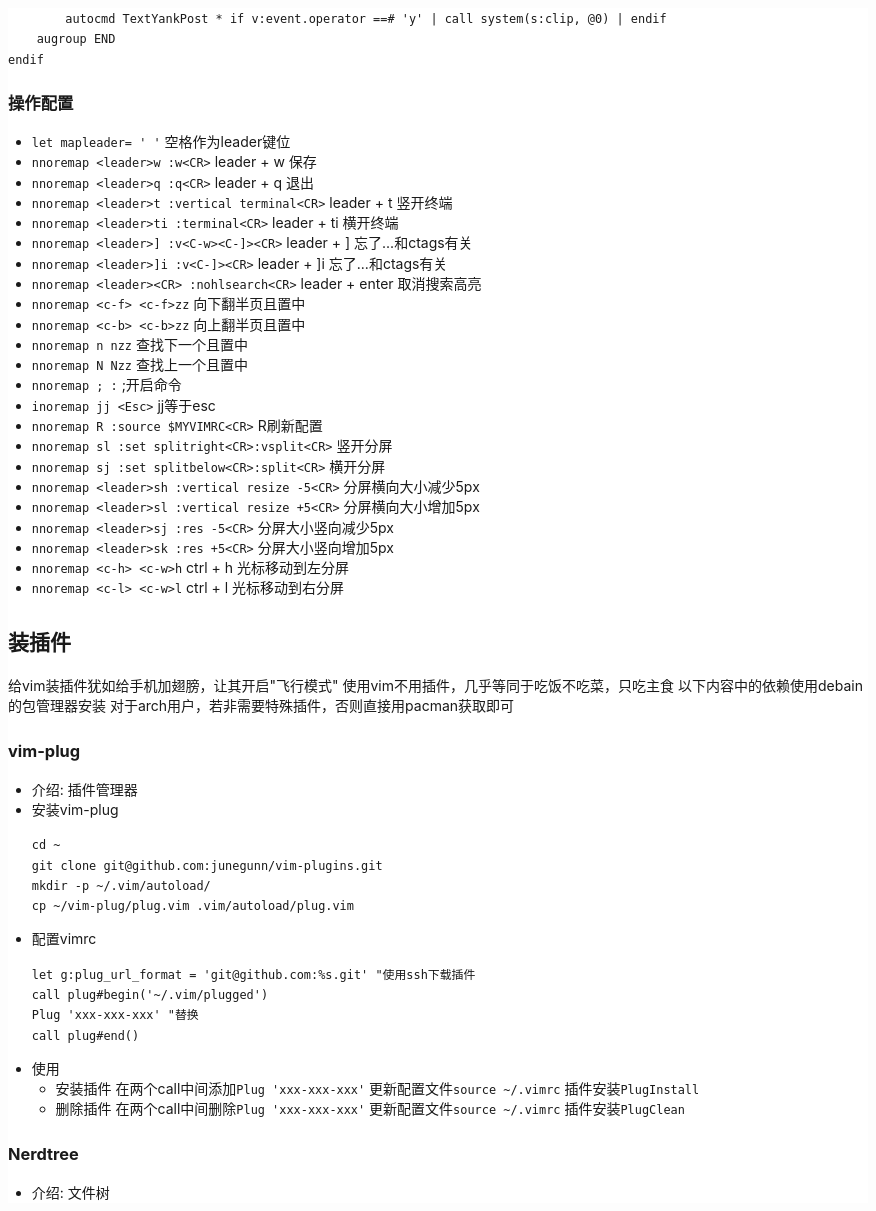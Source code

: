 ```
        autocmd TextYankPost * if v:event.operator ==# 'y' | call system(s:clip, @0) | endif
    augroup END
endif
```
### 操作配置
- `let mapleader= ' '` 空格作为leader键位
- `nnoremap <leader>w :w<CR>` leader + w 保存
- `nnoremap <leader>q :q<CR>` leader + q 退出
- `nnoremap <leader>t :vertical terminal<CR>` leader + t 竖开终端
- `nnoremap <leader>ti :terminal<CR>` leader + ti 横开终端
- `nnoremap <leader>] :v<C-w><C-]><CR>` leader + ] 忘了...和ctags有关
- `nnoremap <leader>]i :v<C-]><CR>` leader + ]i  忘了...和ctags有关
- `nnoremap <leader><CR> :nohlsearch<CR>` leader + enter 取消搜索高亮
- `nnoremap <c-f> <c-f>zz` 向下翻半页且置中
- `nnoremap <c-b> <c-b>zz` 向上翻半页且置中
- `nnoremap n nzz` 查找下一个且置中
- `nnoremap N Nzz` 查找上一个且置中
- `nnoremap ; :` ;开启命令
- `inoremap jj <Esc>` jj等于esc
- `nnoremap R :source $MYVIMRC<CR>` R刷新配置
- `nnoremap sl :set splitright<CR>:vsplit<CR>` 竖开分屏
- `nnoremap sj :set splitbelow<CR>:split<CR>` 横开分屏
- `nnoremap <leader>sh :vertical resize -5<CR>` 分屏横向大小减少5px
- `nnoremap <leader>sl :vertical resize +5<CR>` 分屏横向大小增加5px
- `nnoremap <leader>sj :res -5<CR>` 分屏大小竖向减少5px
- `nnoremap <leader>sk :res +5<CR>` 分屏大小竖向增加5px
- `nnoremap <c-h> <c-w>h` ctrl + h 光标移动到左分屏
- `nnoremap <c-l> <c-w>l` ctrl + l 光标移动到右分屏  
## 装插件
给vim装插件犹如给手机加翅膀，让其开启"飞行模式"
使用vim不用插件，几乎等同于吃饭不吃菜，只吃主食
以下内容中的依赖使用debain的包管理器安装
对于arch用户，若非需要特殊插件，否则直接用pacman获取即可
### vim-plug
  * 介绍: 插件管理器
  * 安装vim-plug
    ```
    cd ~
    git clone git@github.com:junegunn/vim-plugins.git
    mkdir -p ~/.vim/autoload/
    cp ~/vim-plug/plug.vim .vim/autoload/plug.vim
    ```
  * 配置vimrc
    ```
    let g:plug_url_format = 'git@github.com:%s.git' "使用ssh下载插件
    call plug#begin('~/.vim/plugged')
    Plug 'xxx-xxx-xxx' "替换
    call plug#end()
    ```
  * 使用
    * 安装插件
      在两个call中间添加`Plug 'xxx-xxx-xxx'`
      更新配置文件`source ~/.vimrc`
      插件安装`PlugInstall`
    * 删除插件
      在两个call中间删除`Plug 'xxx-xxx-xxx'`
      更新配置文件`source ~/.vimrc`
      插件安装`PlugClean`
### Nerdtree
  - 介绍: 文件树
